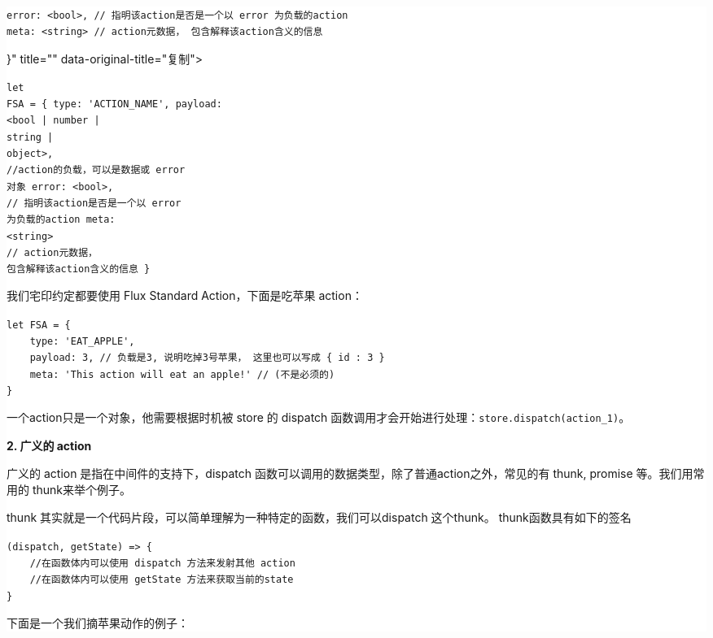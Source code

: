     error: <bool>, // 指明该action是否是一个以 error 为负载的action
    meta: <string> // action元数据， 包含解释该action含义的信息
}" title="" data-original-title="复制"></span>
      <span type="button" class="saveToNote code-tool" data-toggle="tooltip" data-placement="top" title="" data-original-title="放进笔记"></span>
      </div>
      </div><pre class="hljs cs"><code><span class="hljs-keyword">let</span> FSA = {
    type: <span class="hljs-string">'ACTION_NAME'</span>,
    payload: &lt;<span class="hljs-keyword">bool</span> | number | <span class="hljs-keyword">string</span> | <span class="hljs-keyword">object</span>&gt;, <span class="hljs-comment">//action的负载，可以是数据或 error 对象</span>
    error: &lt;<span class="hljs-keyword">bool</span>&gt;, <span class="hljs-comment">// 指明该action是否是一个以 error 为负载的action</span>
    meta: &lt;<span class="hljs-keyword">string</span>&gt; <span class="hljs-comment">// action元数据， 包含解释该action含义的信息</span>
}</code></pre>
<p>我们宅印约定都要使用 Flux Standard Action，下面是吃苹果 action：</p>
<div class="widget-codetool" style="display:none;">
      <div class="widget-codetool--inner">
      <span class="selectCode code-tool" data-toggle="tooltip" data-placement="top" title="" data-original-title="全选"></span>
      <span type="button" class="copyCode code-tool" data-toggle="tooltip" data-placement="top" data-clipboard-text="let FSA = {
    type: 'EAT_APPLE',
    payload: 3, // 负载是3, 说明吃掉3号苹果， 这里也可以写成 { id : 3 }
    meta: 'This action will eat an apple!' // (不是必须的)
}" title="" data-original-title="复制"></span>
      <span type="button" class="saveToNote code-tool" data-toggle="tooltip" data-placement="top" title="" data-original-title="放进笔记"></span>
      </div>
      </div><pre class="hljs lasso"><code><span class="hljs-keyword">let</span> FSA = {
    <span class="hljs-keyword">type</span>: <span class="hljs-string">'EAT_APPLE'</span>,
    payload: <span class="hljs-number">3</span>, <span class="hljs-comment">// 负载是3, 说明吃掉3号苹果， 这里也可以写成 { id : 3 }</span>
    meta: <span class="hljs-string">'This action will eat an apple!'</span> <span class="hljs-comment">// (不是必须的)</span>
}</code></pre>
<p>一个action只是一个对象，他需要根据时机被 store 的 dispatch 函数调用才会开始进行处理：<code>store.dispatch(action_1)</code>。</p>
<p><strong>2. 广义的 action</strong></p>
<p>广义的 action 是指在中间件的支持下，dispatch 函数可以调用的数据类型，除了普通action之外，常见的有 thunk, promise 等。我们用常用的 thunk来举个例子。</p>
<p>thunk 其实就是一个代码片段，可以简单理解为一种特定的函数，我们可以dispatch 这个thunk。 thunk函数具有如下的签名</p>
<div class="widget-codetool" style="display:none;">
      <div class="widget-codetool--inner">
      <span class="selectCode code-tool" data-toggle="tooltip" data-placement="top" title="" data-original-title="全选"></span>
      <span type="button" class="copyCode code-tool" data-toggle="tooltip" data-placement="top" data-clipboard-text="(dispatch, getState) => { 
    //在函数体内可以使用 dispatch 方法来发射其他 action
    //在函数体内可以使用 getState 方法来获取当前的state
}" title="" data-original-title="复制"></span>
      <span type="button" class="saveToNote code-tool" data-toggle="tooltip" data-placement="top" title="" data-original-title="放进笔记"></span>
      </div>
      </div><pre class="hljs pf"><code>(dispatch, getState) =&gt; { 
    //在函数体内可以使用 dispatch 方法来发射其他 action
    //在函数体内可以使用 getState 方法来获取当前的<span class="hljs-keyword">state</span>
}</code></pre>
<p>下面是一个我们摘苹果动作的例子：</p>
<div class="widget-codetool" style="display:none;">
      <div class="widget-codetool--inner">
      <span class="selectCode code-tool" data-toggle="tooltip" data-placement="top" title="" data-original-title="全选"></span>